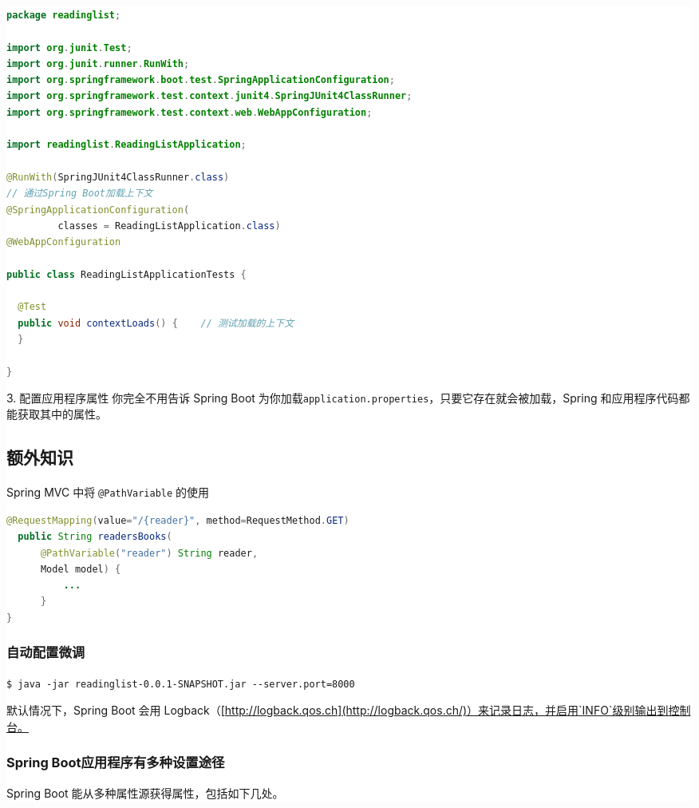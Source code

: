 ```java
package readinglist;

import org.junit.Test;
import org.junit.runner.RunWith;
import org.springframework.boot.test.SpringApplicationConfiguration;
import org.springframework.test.context.junit4.SpringJUnit4ClassRunner;
import org.springframework.test.context.web.WebAppConfiguration;

import readinglist.ReadingListApplication;

@RunWith(SpringJUnit4ClassRunner.class)
// 通过Spring Boot加载上下文
@SpringApplicationConfiguration(
         classes = ReadingListApplication.class)
@WebAppConfiguration

public class ReadingListApplicationTests {

  @Test
  public void contextLoads() {    // 测试加载的上下文
  }

}
```

3\. 配置应用程序属性
你完全不用告诉 Spring Boot 为你加载`application.properties`，只要它存在就会被加载，Spring 和应用程序代码都能获取其中的属性。

## 额外知识

Spring MVC 中将 `@PathVariable` 的使用

```java
@RequestMapping(value="/{reader}", method=RequestMethod.GET)
  public String readersBooks(
      @PathVariable("reader") String reader,
      Model model) {
          ...
      }
}
```

### 自动配置微调

`$ java -jar readinglist-0.0.1-SNAPSHOT.jar --server.port=8000`

默认情况下，Spring Boot 会用 Logback（[http://logback.qos.ch](http://logback.qos.ch/)）来记录日志，并启用`INFO`级别输出到控制台。

### Spring Boot应用程序有多种设置途径

Spring Boot 能从多种属性源获得属性，包括如下几处。
